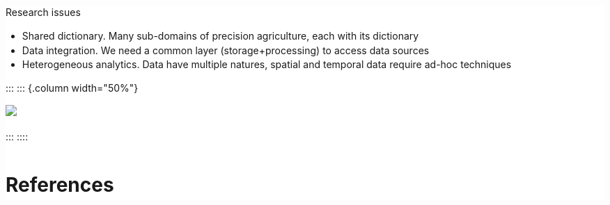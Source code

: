 Research issues

- Shared dictionary. Many sub-domains of precision agriculture, each with its dictionary
- Data integration. We need a common layer (storage+processing) to access data sources
- Heterogeneous analytics. Data have multiple natures, spatial and temporal data require ad-hoc techniques 

:::
::: {.column width="50%"}

![](https://github.com/user-attachments/assets/f710d9cb-d71c-468d-9b70-582024fe5c6e)

:::
::::

# References